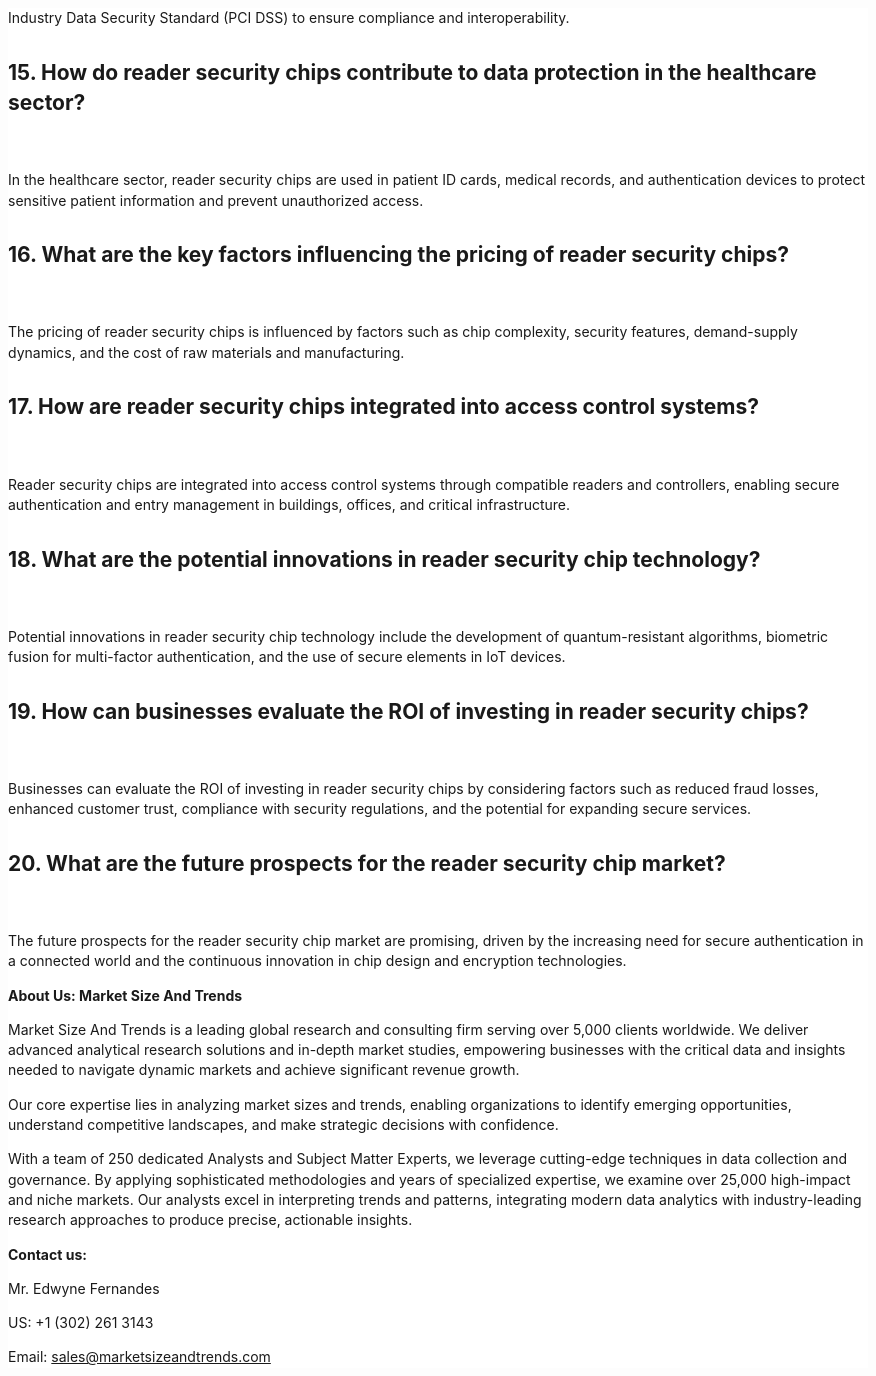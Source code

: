 Industry Data Security Standard (PCI DSS) to ensure compliance and interoperability.</p><h2>15. How do reader security chips contribute to data protection in the healthcare sector?</h2><p>&nbsp;</p><p>In the healthcare sector, reader security chips are used in patient ID cards, medical records, and authentication devices to protect sensitive patient information and prevent unauthorized access.</p><h2>16. What are the key factors influencing the pricing of reader security chips?</h2><p>&nbsp;</p><p>The pricing of reader security chips is influenced by factors such as chip complexity, security features, demand-supply dynamics, and the cost of raw materials and manufacturing.</p><h2>17. How are reader security chips integrated into access control systems?</h2><p>&nbsp;</p><p>Reader security chips are integrated into access control systems through compatible readers and controllers, enabling secure authentication and entry management in buildings, offices, and critical infrastructure.</p><h2>18. What are the potential innovations in reader security chip technology?</h2><p>&nbsp;</p><p>Potential innovations in reader security chip technology include the development of quantum-resistant algorithms, biometric fusion for multi-factor authentication, and the use of secure elements in IoT devices.</p><h2>19. How can businesses evaluate the ROI of investing in reader security chips?</h2><p>&nbsp;</p><p>Businesses can evaluate the ROI of investing in reader security chips by considering factors such as reduced fraud losses, enhanced customer trust, compliance with security regulations, and the potential for expanding secure services.</p><h2>20. What are the future prospects for the reader security chip market?</h2><p>&nbsp;</p><p>The future prospects for the reader security chip market are promising, driven by the increasing need for secure authentication in a connected world and the continuous innovation in chip design and encryption technologies.</p></body></html></p><p><strong>About Us:&nbsp;Market Size And Trends</strong></p><p>Market Size And Trends&nbsp;is a leading global research and consulting firm serving over 5,000 clients worldwide. We deliver advanced analytical research solutions and in-depth market studies, empowering businesses with the critical data and insights needed to navigate dynamic markets and achieve significant revenue growth.</p><p>Our core expertise lies in analyzing market sizes and trends, enabling organizations to identify emerging opportunities, understand competitive landscapes, and make strategic decisions with confidence.</p><p>With a team of 250 dedicated Analysts and Subject Matter Experts, we leverage cutting-edge techniques in data collection and governance. By applying sophisticated methodologies and years of specialized expertise, we examine over 25,000 high-impact and niche markets. Our analysts excel in interpreting trends and patterns, integrating modern data analytics with industry-leading research approaches to produce precise, actionable insights.</p><p><strong>Contact us:</strong></p><p>Mr. Edwyne Fernandes</p><p>US: +1 (302) 261 3143</p><p>Email: <a href="mailto:sales@marketsizeandtrends.com">sales@marketsizeandtrends.com</a>&nbsp;</p>

